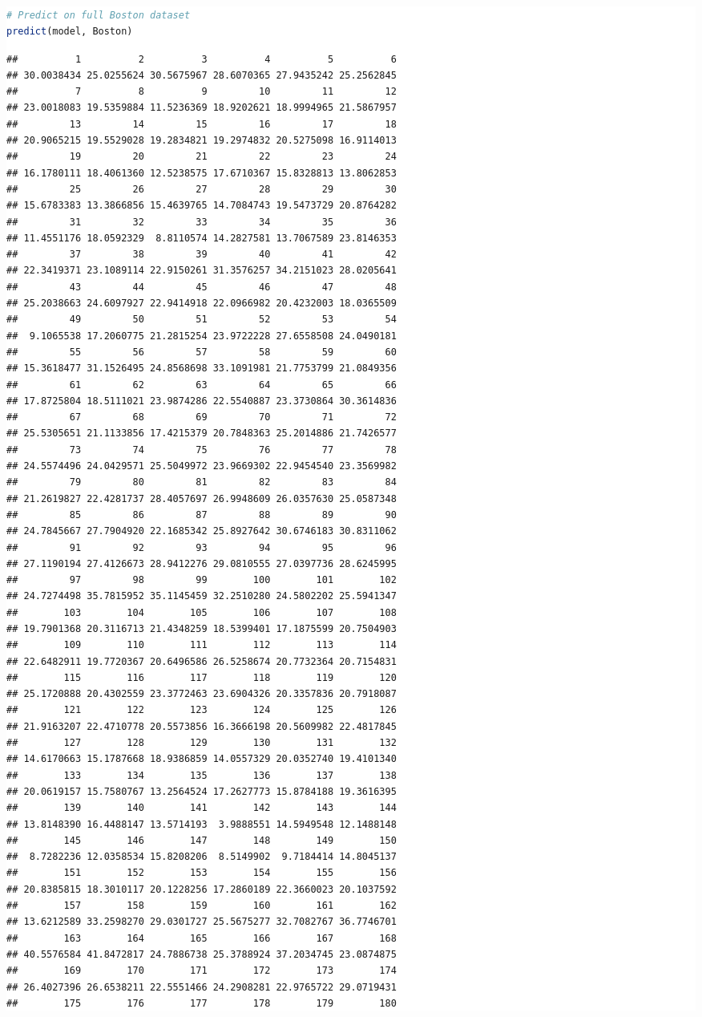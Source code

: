 ```r
# Predict on full Boston dataset
predict(model, Boston)
```

```
##          1          2          3          4          5          6 
## 30.0038434 25.0255624 30.5675967 28.6070365 27.9435242 25.2562845 
##          7          8          9         10         11         12 
## 23.0018083 19.5359884 11.5236369 18.9202621 18.9994965 21.5867957 
##         13         14         15         16         17         18 
## 20.9065215 19.5529028 19.2834821 19.2974832 20.5275098 16.9114013 
##         19         20         21         22         23         24 
## 16.1780111 18.4061360 12.5238575 17.6710367 15.8328813 13.8062853 
##         25         26         27         28         29         30 
## 15.6783383 13.3866856 15.4639765 14.7084743 19.5473729 20.8764282 
##         31         32         33         34         35         36 
## 11.4551176 18.0592329  8.8110574 14.2827581 13.7067589 23.8146353 
##         37         38         39         40         41         42 
## 22.3419371 23.1089114 22.9150261 31.3576257 34.2151023 28.0205641 
##         43         44         45         46         47         48 
## 25.2038663 24.6097927 22.9414918 22.0966982 20.4232003 18.0365509 
##         49         50         51         52         53         54 
##  9.1065538 17.2060775 21.2815254 23.9722228 27.6558508 24.0490181 
##         55         56         57         58         59         60 
## 15.3618477 31.1526495 24.8568698 33.1091981 21.7753799 21.0849356 
##         61         62         63         64         65         66 
## 17.8725804 18.5111021 23.9874286 22.5540887 23.3730864 30.3614836 
##         67         68         69         70         71         72 
## 25.5305651 21.1133856 17.4215379 20.7848363 25.2014886 21.7426577 
##         73         74         75         76         77         78 
## 24.5574496 24.0429571 25.5049972 23.9669302 22.9454540 23.3569982 
##         79         80         81         82         83         84 
## 21.2619827 22.4281737 28.4057697 26.9948609 26.0357630 25.0587348 
##         85         86         87         88         89         90 
## 24.7845667 27.7904920 22.1685342 25.8927642 30.6746183 30.8311062 
##         91         92         93         94         95         96 
## 27.1190194 27.4126673 28.9412276 29.0810555 27.0397736 28.6245995 
##         97         98         99        100        101        102 
## 24.7274498 35.7815952 35.1145459 32.2510280 24.5802202 25.5941347 
##        103        104        105        106        107        108 
## 19.7901368 20.3116713 21.4348259 18.5399401 17.1875599 20.7504903 
##        109        110        111        112        113        114 
## 22.6482911 19.7720367 20.6496586 26.5258674 20.7732364 20.7154831 
##        115        116        117        118        119        120 
## 25.1720888 20.4302559 23.3772463 23.6904326 20.3357836 20.7918087 
##        121        122        123        124        125        126 
## 21.9163207 22.4710778 20.5573856 16.3666198 20.5609982 22.4817845 
##        127        128        129        130        131        132 
## 14.6170663 15.1787668 18.9386859 14.0557329 20.0352740 19.4101340 
##        133        134        135        136        137        138 
## 20.0619157 15.7580767 13.2564524 17.2627773 15.8784188 19.3616395 
##        139        140        141        142        143        144 
## 13.8148390 16.4488147 13.5714193  3.9888551 14.5949548 12.1488148 
##        145        146        147        148        149        150 
##  8.7282236 12.0358534 15.8208206  8.5149902  9.7184414 14.8045137 
##        151        152        153        154        155        156 
## 20.8385815 18.3010117 20.1228256 17.2860189 22.3660023 20.1037592 
##        157        158        159        160        161        162 
## 13.6212589 33.2598270 29.0301727 25.5675277 32.7082767 36.7746701 
##        163        164        165        166        167        168 
## 40.5576584 41.8472817 24.7886738 25.3788924 37.2034745 23.0874875 
##        169        170        171        172        173        174 
## 26.4027396 26.6538211 22.5551466 24.2908281 22.9765722 29.0719431 
##        175        176        177        178        179        180 
```